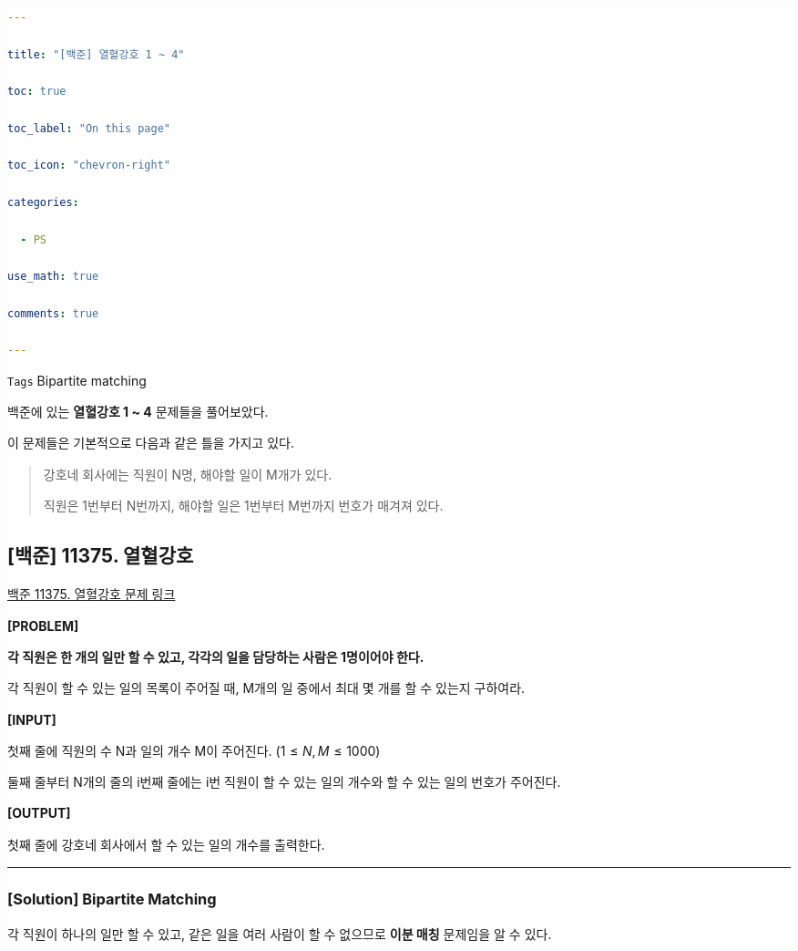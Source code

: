 ```yaml
---

title: "[백준] 열혈강호 1 ~ 4"

toc: true

toc_label: "On this page"

toc_icon: "chevron-right"

categories:

  - PS

use_math: true

comments: true

---
```


`Tags` Bipartite matching

백준에 있는 **열혈강호 1 ~ 4** 문제들을 풀어보았다.

이 문제들은 기본적으로 다음과 같은 틀을 가지고 있다.

> 강호네 회사에는 직원이 N명, 해야할 일이 M개가 있다.
> 
> 직원은 1번부터 N번까지, 해야할 일은 1번부터 M번까지 번호가 매겨져 있다.

## [백준] 11375. 열혈강호

[백준 11375. 열혈강호 문제 링크](https://www.acmicpc.net/problem/11375)

**[PROBLEM]**

**각 직원은 한 개의 일만 할 수 있고, 각각의 일을 담당하는 사람은 1명이어야 한다.**

각 직원이 할 수 있는 일의 목록이 주어질 때, M개의 일 중에서 최대 몇 개를 할 수 있는지 구하여라.

**[INPUT]**

첫째 줄에 직원의 수 N과 일의 개수 M이 주어진다. ($1 \leq N, M \leq 1000$)

둘째 줄부터 N개의 줄의 i번째 줄에는 i번 직원이 할 수 있는 일의 개수와 할 수 있는 일의 번호가 주어진다.

**[OUTPUT]**

첫째 줄에 강호네 회사에서 할 수 있는 일의 개수를 출력한다.

---

### [Solution] Bipartite Matching

각 직원이 하나의 일만 할 수 있고, 같은 일을 여러 사람이 할 수 없으므로 **이분 매칭** 문제임을 알 수 있다.
